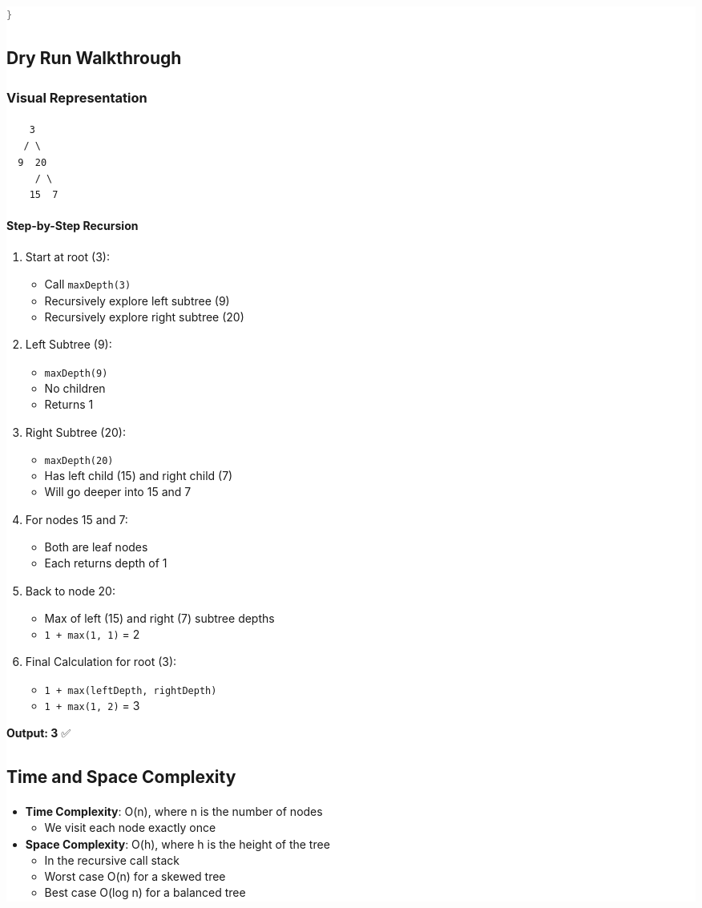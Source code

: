 ```java
}
```

## Dry Run Walkthrough

### Visual Representation
```
    3
   / \
  9  20
     / \
    15  7
```

#### Step-by-Step Recursion

1. Start at root (3):
    - Call `maxDepth(3)`
    - Recursively explore left subtree (9)
    - Recursively explore right subtree (20)

2. Left Subtree (9):
    - `maxDepth(9)`
    - No children
    - Returns 1

3. Right Subtree (20):
    - `maxDepth(20)`
    - Has left child (15) and right child (7)
    - Will go deeper into 15 and 7

4. For nodes 15 and 7:
    - Both are leaf nodes
    - Each returns depth of 1

5. Back to node 20:
    - Max of left (15) and right (7) subtree depths
    - `1 + max(1, 1)` = 2

6. Final Calculation for root (3):
    - `1 + max(leftDepth, rightDepth)`
    - `1 + max(1, 2)` = 3

**Output: 3** ✅

## Time and Space Complexity
- **Time Complexity**: O(n), where n is the number of nodes
    - We visit each node exactly once
- **Space Complexity**: O(h), where h is the height of the tree
    - In the recursive call stack
    - Worst case O(n) for a skewed tree
    - Best case O(log n) for a balanced tree
